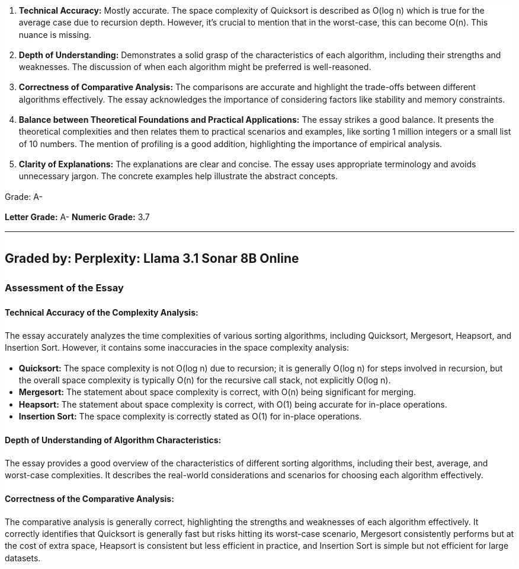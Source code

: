 1. **Technical Accuracy:** Mostly accurate. The space complexity of Quicksort is described as O(log n) which is true for the average case due to recursion depth. However, it’s crucial to mention that in the worst-case, this can become O(n). This nuance is missing.

2. **Depth of Understanding:** Demonstrates a solid grasp of the characteristics of each algorithm, including their strengths and weaknesses.  The discussion of when each algorithm might be preferred is well-reasoned.

3. **Correctness of Comparative Analysis:**  The comparisons are accurate and highlight the trade-offs between different algorithms effectively.  The essay acknowledges the importance of considering factors like stability and memory constraints.

4. **Balance between Theoretical Foundations and Practical Applications:** The essay strikes a good balance. It presents the theoretical complexities and then relates them to practical scenarios and examples, like sorting 1 million integers or a small list of 10 numbers. The mention of profiling is a good addition, highlighting the importance of empirical analysis.

5. **Clarity of Explanations:** The explanations are clear and concise.  The essay uses appropriate terminology and avoids unnecessary jargon.  The concrete examples help illustrate the abstract concepts.

Grade: A-


**Letter Grade:** A-
**Numeric Grade:** 3.7

---

## Graded by: Perplexity: Llama 3.1 Sonar 8B Online

### Assessment of the Essay

#### Technical Accuracy of the Complexity Analysis:
The essay accurately analyzes the time complexities of various sorting algorithms, including Quicksort, Mergesort, Heapsort, and Insertion Sort. However, it contains some inaccuracies in the space complexity analysis:
- **Quicksort:** The space complexity is not O(log n) due to recursion; it is generally O(log n) for steps involved in recursion, but the overall space complexity is typically O(n) for the recursive call stack, not explicitly O(log n).
- **Mergesort:** The statement about space complexity is correct, with O(n) being significant for merging.
- **Heapsort:** The statement about space complexity is correct, with O(1) being accurate for in-place operations.
- **Insertion Sort:** The space complexity is correctly stated as O(1) for in-place operations.

#### Depth of Understanding of Algorithm Characteristics:
The essay provides a good overview of the characteristics of different sorting algorithms, including their best, average, and worst-case complexities. It describes the real-world considerations and scenarios for choosing each algorithm effectively.

#### Correctness of the Comparative Analysis:
The comparative analysis is generally correct, highlighting the strengths and weaknesses of each algorithm effectively. It correctly identifies that Quicksort is generally fast but risks hitting its worst-case scenario, Mergesort consistently performs but at the cost of extra space, Heapsort is consistent but less efficient in practice, and Insertion Sort is simple but not efficient for large datasets.
